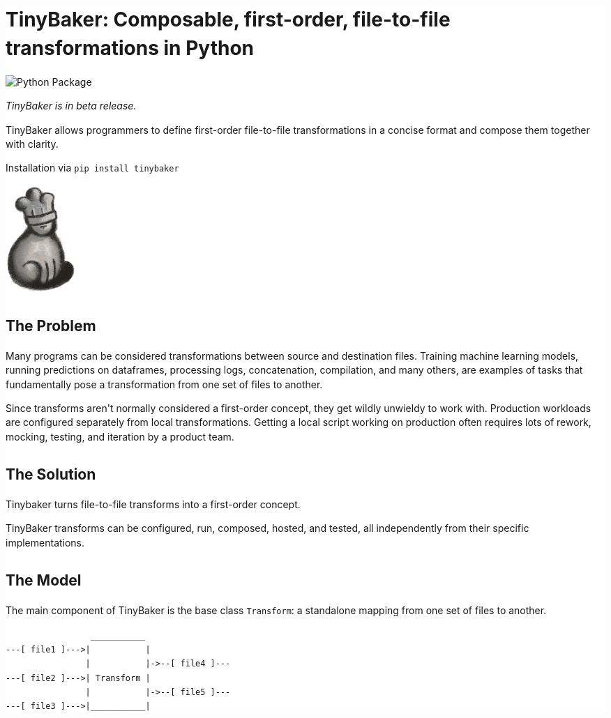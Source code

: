 # TinyBaker: Composable, first-order, file-to-file transformations in Python
![Python Package](https://github.com/evinism/tinybaker/workflows/Python%20package/badge.svg)

*TinyBaker is in beta release.*

TinyBaker allows programmers to define first-order file-to-file transformations in a concise format and compose them together with clarity. 

Installation via `pip install tinybaker`

![TinyBaker Logo](_static/logo.png)

## The Problem

Many programs can be considered transformations between source and destination files. Training machine learning models, running predictions on dataframes, processing logs, concatenation, compilation, and many others, are examples of tasks that fundamentally pose a transformation from one set of files to another.

Since transforms aren't normally considered a first-order concept, they get wildly unwieldy to work with. Production workloads are configured separately from local transformations. Getting a local script working on production often requires lots of rework, mocking, testing, and iteration by a product team.

## The Solution

Tinybaker turns file-to-file transforms into a first-order concept.

TinyBaker transforms can be configured, run, composed, hosted, and tested, all independently from their specific implementations.

## The Model

The main component of TinyBaker is the base class `Transform`: a standalone mapping from one set of files to another.

```
                 ___________
---[ file1 ]--->|           |
                |           |->--[ file4 ]---
---[ file2 ]--->| Transform |
                |           |->--[ file5 ]---
---[ file3 ]--->|___________|
```
